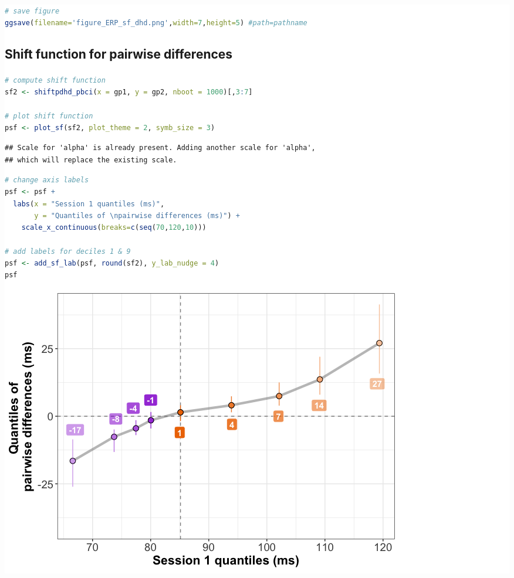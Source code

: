 ``` r
# save figure
ggsave(filename='figure_ERP_sf_dhd.png',width=7,height=5) #path=pathname
```

Shift function for pairwise differences
---------------------------------------

``` r
# compute shift function
sf2 <- shiftpdhd_pbci(x = gp1, y = gp2, nboot = 1000)[,3:7]

# plot shift function
psf <- plot_sf(sf2, plot_theme = 2, symb_size = 3)
```

    ## Scale for 'alpha' is already present. Adding another scale for 'alpha',
    ## which will replace the existing scale.

``` r
# change axis labels
psf <- psf +
  labs(x = "Session 1 quantiles (ms)",
       y = "Quantiles of \npairwise differences (ms)") +
    scale_x_continuous(breaks=c(seq(70,120,10)))

# add labels for deciles 1 & 9
psf <- add_sf_lab(psf, round(sf2), y_lab_nudge = 4)
psf
```

![](reliability_files/figure-markdown_github/unnamed-chunk-16-1.png)
